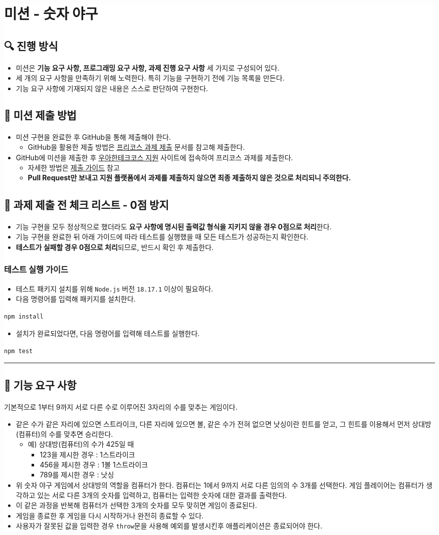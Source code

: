 # 미션 - 숫자 야구

## 🔍 진행 방식

- 미션은 **기능 요구 사항, 프로그래밍 요구 사항, 과제 진행 요구 사항** 세 가지로 구성되어 있다.
- 세 개의 요구 사항을 만족하기 위해 노력한다. 특히 기능을 구현하기 전에 기능 목록을 만든다.
- 기능 요구 사항에 기재되지 않은 내용은 스스로 판단하여 구현한다.

## 📮 미션 제출 방법

- 미션 구현을 완료한 후 GitHub을 통해 제출해야 한다.
  - GitHub을 활용한 제출 방법은 [프리코스 과제 제출](https://github.com/woowacourse/woowacourse-docs/tree/master/precourse) 문서를 참고해
    제출한다.
- GitHub에 미션을 제출한 후 [우아한테크코스 지원](https://apply.techcourse.co.kr) 사이트에 접속하여 프리코스 과제를 제출한다.
  - 자세한 방법은 [제출 가이드](https://github.com/woowacourse/woowacourse-docs/tree/master/precourse#제출-가이드) 참고
  - **Pull Request만 보내고 지원 플랫폼에서 과제를 제출하지 않으면 최종 제출하지 않은 것으로 처리되니 주의한다.**

## 🚨 과제 제출 전 체크 리스트 - 0점 방지

- 기능 구현을 모두 정상적으로 했더라도 **요구 사항에 명시된 출력값 형식을 지키지 않을 경우 0점으로 처리**한다.
- 기능 구현을 완료한 뒤 아래 가이드에 따라 테스트를 실행했을 때 모든 테스트가 성공하는지 확인한다.
- **테스트가 실패할 경우 0점으로 처리**되므로, 반드시 확인 후 제출한다.

### 테스트 실행 가이드

- 테스트 패키지 설치를 위해 `Node.js` 버전 `18.17.1` 이상이 필요하다.
- 다음 명령어를 입력해 패키지를 설치한다.

```bash
npm install
```

- 설치가 완료되었다면, 다음 명령어를 입력해 테스트를 실행한다.

```bash
npm test
```

---

## 🚀 기능 요구 사항

기본적으로 1부터 9까지 서로 다른 수로 이루어진 3자리의 수를 맞추는 게임이다.

- 같은 수가 같은 자리에 있으면 스트라이크, 다른 자리에 있으면 볼, 같은 수가 전혀 없으면 낫싱이란 힌트를 얻고, 그 힌트를 이용해서 먼저 상대방(컴퓨터)의 수를 맞추면 승리한다.
  - 예) 상대방(컴퓨터)의 수가 425일 때
    - 123을 제시한 경우 : 1스트라이크
    - 456을 제시한 경우 : 1볼 1스트라이크
    - 789를 제시한 경우 : 낫싱
- 위 숫자 야구 게임에서 상대방의 역할을 컴퓨터가 한다. 컴퓨터는 1에서 9까지 서로 다른 임의의 수 3개를 선택한다. 게임 플레이어는 컴퓨터가 생각하고 있는 서로 다른 3개의 숫자를 입력하고, 컴퓨터는 입력한 숫자에 대한
  결과를 출력한다.
- 이 같은 과정을 반복해 컴퓨터가 선택한 3개의 숫자를 모두 맞히면 게임이 종료된다.
- 게임을 종료한 후 게임을 다시 시작하거나 완전히 종료할 수 있다.
- 사용자가 잘못된 값을 입력한 경우 `throw`문을 사용해 예외를 발생시킨후 애플리케이션은 종료되어야 한다.
